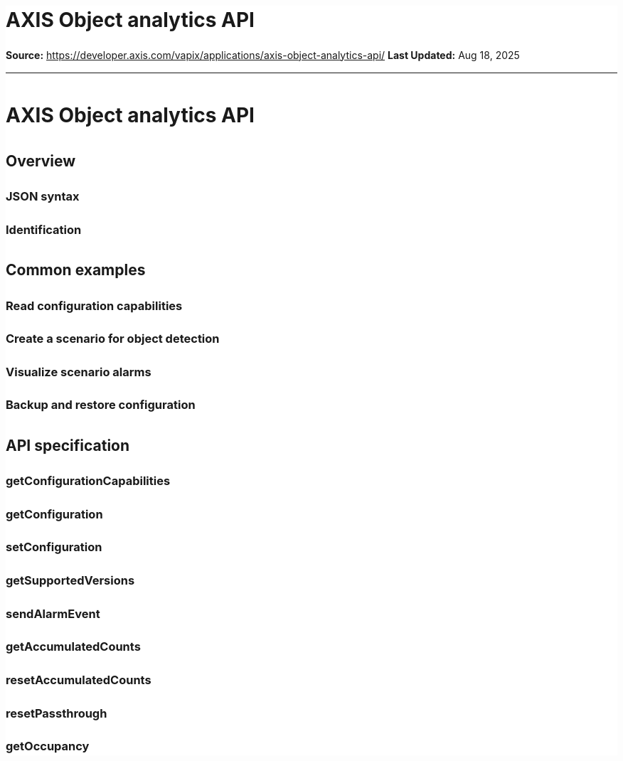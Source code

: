 # AXIS Object analytics API

**Source:** https://developer.axis.com/vapix/applications/axis-object-analytics-api/
**Last Updated:** Aug 18, 2025

---

# AXIS Object analytics API

## Overview​

### JSON syntax​

### Identification​

## Common examples​

### Read configuration capabilities​

### Create a scenario for object detection​

### Visualize scenario alarms​

### Backup and restore configuration​

## API specification​

### getConfigurationCapabilities​

### getConfiguration​

### setConfiguration​

### getSupportedVersions​

### sendAlarmEvent​

### getAccumulatedCounts​

### resetAccumulatedCounts​

### resetPassthrough​

### getOccupancy​
